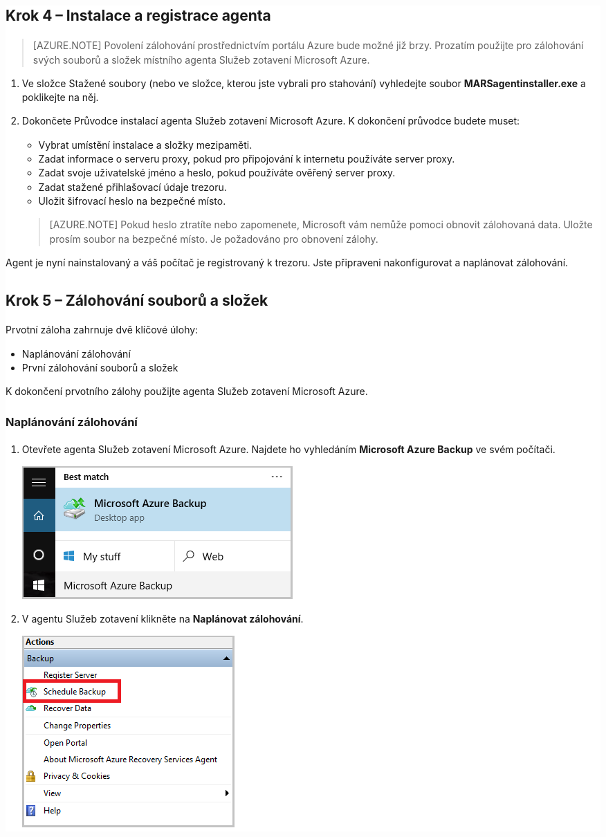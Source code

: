 ## Krok 4 – Instalace a registrace agenta

>[AZURE.NOTE] Povolení zálohování prostřednictvím portálu Azure bude možné již brzy. Prozatím použijte pro zálohování svých souborů a složek místního agenta Služeb zotavení Microsoft Azure.

1. Ve složce Stažené soubory (nebo ve složce, kterou jste vybrali pro stahování) vyhledejte soubor **MARSagentinstaller.exe** a poklikejte na něj.

2. Dokončete Průvodce instalací agenta Služeb zotavení Microsoft Azure. K dokončení průvodce budete muset:

    - Vybrat umístění instalace a složky mezipaměti.
    - Zadat informace o serveru proxy, pokud pro připojování k internetu používáte server proxy.
    - Zadat svoje uživatelské jméno a heslo, pokud používáte ověřený server proxy.
    - Zadat stažené přihlašovací údaje trezoru.
    - Uložit šifrovací heslo na bezpečné místo.

    >[AZURE.NOTE] Pokud heslo ztratíte nebo zapomenete, Microsoft vám nemůže pomoci obnovit zálohovaná data. Uložte prosím soubor na bezpečné místo. Je požadováno pro obnovení zálohy.

Agent je nyní nainstalovaný a váš počítač je registrovaný k trezoru. Jste připraveni nakonfigurovat a naplánovat zálohování.

## Krok 5 – Zálohování souborů a složek

Prvotní záloha zahrnuje dvě klíčové úlohy:

- Naplánování zálohování
- První zálohování souborů a složek

K dokončení prvotního zálohy použijte agenta Služeb zotavení Microsoft Azure.

### Naplánování zálohování

1. Otevřete agenta Služeb zotavení Microsoft Azure. Najdete ho vyhledáním **Microsoft Azure Backup** ve svém počítači.

    ![Spuštění agenta Služeb zotavení Azure](./media/backup-try-azure-backup-in-10-mins/snap-in-search.png)

2. V agentu Služeb zotavení klikněte na **Naplánovat zálohování**.

    ![Naplánování zálohování Windows Serveru](./media/backup-try-azure-backup-in-10-mins/schedule-first-backup.png)
